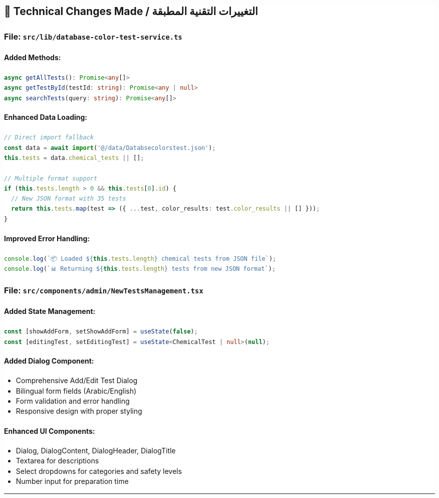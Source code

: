 
## 🔧 Technical Changes Made / التغييرات التقنية المطبقة

### **File: `src/lib/database-color-test-service.ts`**

#### **Added Methods:**
```typescript
async getAllTests(): Promise<any[]>
async getTestById(testId: string): Promise<any | null>
async searchTests(query: string): Promise<any[]>
```

#### **Enhanced Data Loading:**
```typescript
// Direct import fallback
const data = await import('@/data/Databsecolorstest.json');
this.tests = data.chemical_tests || [];

// Multiple format support
if (this.tests.length > 0 && this.tests[0].id) {
  // New JSON format with 35 tests
  return this.tests.map(test => ({ ...test, color_results: test.color_results || [] }));
}
```

#### **Improved Error Handling:**
```typescript
console.log(`📦 Loaded ${this.tests.length} chemical tests from JSON file`);
console.log(`📊 Returning ${this.tests.length} tests from new JSON format`);
```

### **File: `src/components/admin/NewTestsManagement.tsx`**

#### **Added State Management:**
```typescript
const [showAddForm, setShowAddForm] = useState(false);
const [editingTest, setEditingTest] = useState<ChemicalTest | null>(null);
```

#### **Added Dialog Component:**
- Comprehensive Add/Edit Test Dialog
- Bilingual form fields (Arabic/English)
- Form validation and error handling
- Responsive design with proper styling

#### **Enhanced UI Components:**
- Dialog, DialogContent, DialogHeader, DialogTitle
- Textarea for descriptions
- Select dropdowns for categories and safety levels
- Number input for preparation time

---
